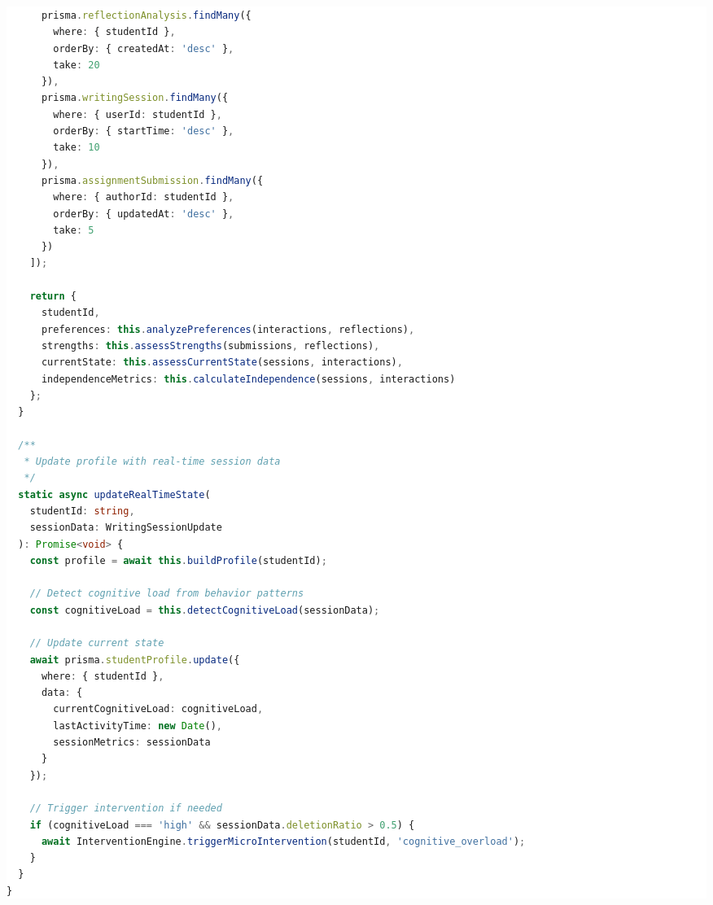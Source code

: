 ```typescript
      prisma.reflectionAnalysis.findMany({
        where: { studentId },
        orderBy: { createdAt: 'desc' },
        take: 20
      }),
      prisma.writingSession.findMany({
        where: { userId: studentId },
        orderBy: { startTime: 'desc' },
        take: 10
      }),
      prisma.assignmentSubmission.findMany({
        where: { authorId: studentId },
        orderBy: { updatedAt: 'desc' },
        take: 5
      })
    ]);
    
    return {
      studentId,
      preferences: this.analyzePreferences(interactions, reflections),
      strengths: this.assessStrengths(submissions, reflections),
      currentState: this.assessCurrentState(sessions, interactions),
      independenceMetrics: this.calculateIndependence(sessions, interactions)
    };
  }

  /**
   * Update profile with real-time session data
   */
  static async updateRealTimeState(
    studentId: string, 
    sessionData: WritingSessionUpdate
  ): Promise<void> {
    const profile = await this.buildProfile(studentId);
    
    // Detect cognitive load from behavior patterns
    const cognitiveLoad = this.detectCognitiveLoad(sessionData);
    
    // Update current state
    await prisma.studentProfile.update({
      where: { studentId },
      data: {
        currentCognitiveLoad: cognitiveLoad,
        lastActivityTime: new Date(),
        sessionMetrics: sessionData
      }
    });
    
    // Trigger intervention if needed
    if (cognitiveLoad === 'high' && sessionData.deletionRatio > 0.5) {
      await InterventionEngine.triggerMicroIntervention(studentId, 'cognitive_overload');
    }
  }
}
```
